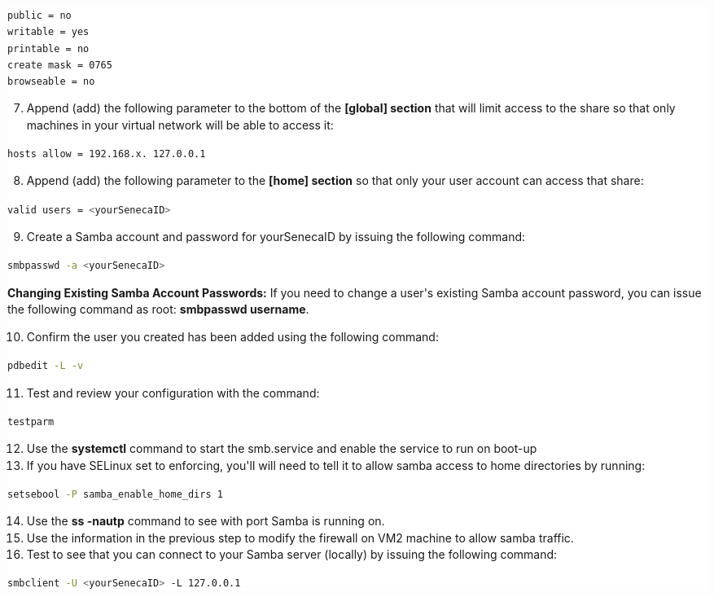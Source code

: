 ```bash
public = no
writable = yes
printable = no
create mask = 0765
browseable = no
```

7. Append (add) the following parameter to the bottom of the **\[global\] section** that will limit access to the share so that only machines in your virtual network will be able to access it:

```bash
hosts allow = 192.168.x. 127.0.0.1
```

8. Append (add) the following parameter to the **\[home\] section** so that only your user account can access that share:

```bash
valid users = <yourSenecaID>
```

9. Create a Samba account and password for yourSenecaID by issuing the following command:

```bash
smbpasswd -a <yourSenecaID>
```

**Changing Existing Samba Account Passwords:** If you need to change a user's existing Samba account password, you can issue the following command as root: **smbpasswd username**.

10. Confirm the user you created has been added using the following command:

```bash
pdbedit -L -v
```

11. Test and review your configuration with the command:

```bash
testparm
```

12. Use the **systemctl** command to start the smb.service and enable the service to run on boot-up
13. If you have SELinux set to enforcing, you'll will need to tell it to allow samba access to home directories by running:

```bash
setsebool -P samba_enable_home_dirs 1
```

14. Use the **ss -nautp** command to see with port Samba is running on.
15. Use the information in the previous step to modify the firewall on VM2 machine to allow samba traffic.
16. Test to see that you can connect to your Samba server (locally) by issuing the following command:

```bash
smbclient -U <yourSenecaID> -L 127.0.0.1
```
